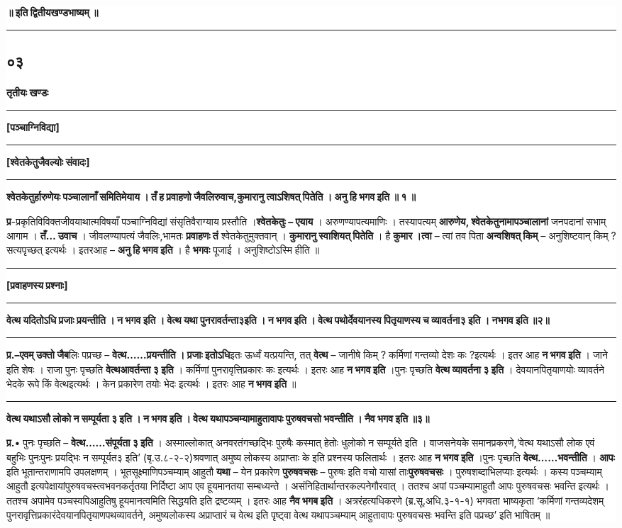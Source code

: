 **॥ इति द्वितीयखण्डभाष्यम् ॥**

****

## ०३ 
**तृतीयः खण्डः**

****

**\[पञ्चाग्निविद्या\]**

****

**\[श्वेतकेतुजैवल्योः संवादः\]**

****

**श्वेतकेतुर्हारुणेयः पञ्चालानाँ समितिमेयाय । तँ ह प्रवाहणो जैवलिरुवाच,कुमारानु त्वाऽशिषत् पितेति । अनु हि भगव इति ॥ १ ॥**

**प्र**-प्रकृतिविविक्तजीवयाथात्मविषयाँ पञ्चाग्निविद्यां संसृतिवैराग्याय प्रस्तौति ।**श्वेतकेतुः – एयाय** । अरुणण्यापत्यमाणिः । तस्यापत्यम् **आरुणेय, श्वेतकेतुनामापञ्चालानां** जनपदानां सभाम् आगाम । **तँ… उवाच** । जीवलण्यापत्यं जैवलिः,भामतः **प्रवाहणः तं** श्वेतकेतुमुक्तवान् । **कुमारानु स्वाशियत् पितेति** । है **कुमार ।त्वा** – त्वां तव पिता **अन्वशिषत् किम्** – अनुशिष्टवान् किम् ? सत्यपृच्छत् इत्यर्थः । इतरआह – **अनु हि भगव इति** । है **भगवः** पूजाई । अनुशिष्टोऽस्मि हीति ॥

****

**\[प्रवाहणस्य प्रश्नाः\]**

****

**वेत्थ यदितोऽधि प्रजाः प्रयन्तीति । न भगव इति । वेत्थ यथा पुनरावर्तन्ता३इति । न भगव इति । वेत्थ पथोर्देवयानस्य पितृयाणस्य च व्यावर्तना३ इति । नभगव इति ॥२॥**

****

**प्र.–**एवम् उक्तो जै**ब**लिः पप्रच्छ – **वेत्थ……प्रयन्तीति । प्रजाः इतोऽधि**इतः ऊर्ध्वं यत्प्रयन्ति, तत् **वेत्थ** – जानीषे किम् ? कर्मिणां गन्तव्यो देशः कः ?इत्यर्थः । इतर आह **न भगव इति** । जाने इति शेषः । राजा पुनः पृच्छति **वेत्थआवर्तन्ता ३ इति** । कर्मिणां पुनरावृत्तिप्रकारः कः इत्यर्थः । इतरः आह **न भगव इति** ।पुनः पृच्छति **वेत्थ व्यावर्तना ३ इति** । देवयानपितृयाणयोः व्यावर्तने भेदके रूपे किं वेत्थइत्यर्थः । केन प्रकारेण तयोः भेदः इत्यर्थः । इतरः आह **न भगव इति** ॥

****

**वेत्थ यथाऽसौ लोको न सम्पूर्यता ३ इति । न भगव इति । वेत्थ यथापञ्चम्यामाहुतावापः पुरुषवचसो भवन्तीति । नैव भगव इति ॥३॥**

**प्र.**• पुनः पृच्छति – **वेत्थ……संपूर्यता ३ इति** । अस्माल्लोकात् अनवरतंगच्छद्भिः पुरुषैः कस्मात् हेतोः धुलोको न सम्पूर्यते इति । वाजसनेयके समानप्रकरणे,‘वेत्थ यथाऽसौ लोक एवं बहुभिः पुनःपुनः प्रयद्भिः न सम्पूर्यत३ इति’ (बृ.उ.८-२-२)श्रवणात् अमुष्य लोकस्य अप्राप्ताः के इति प्रश्नस्य फलितार्थः । इतरः आह **न भगव इति** ।पुनः पृच्छति **वेत्थ……भवन्तीति** । **आपः** इति भूतान्तराणामपि उपलक्षणम् । भूतसूक्ष्माणिपञ्चम्याम् आहुतौ **यथा** – येन प्रकारेण **पुरुषवचसः** – पुरुषः इति वचो यासां ताः**पुरुषवचसः** । पुरुषशब्दाभिलप्याः इत्यर्थः । कस्य पञ्चम्याम् आहुतौ इत्यपेक्षायांपुरुषवचस्त्वभवनकर्तृतया निर्दिष्टा आप एव हूयमानतया सम्बध्यन्ते । असंनिहितार्थान्तरकल्पनेगौरवात् । ततश्च अपां पञ्चम्यामाहुतौ आपः पुरुषवचसः भवन्ति इत्यर्थः । ततश्च अपामेव पञ्चस्वपिआहुतिषु हूयमानत्वमिति सिद्धयति इति द्रष्टव्यम् । इतरः आह **नैव भगब इति** । अत्ररंहत्यधिकरणे (ब्र.सू.अधि.३-१-१) भगवता भाष्यकृता ‘कर्मिणां गन्तव्यदेशम् पुनरावृत्तिप्रकारंदेवयानपितृयाणपथव्यावर्तने, अमुष्यलोकस्य अप्राप्तारं च वेत्थ इति पृष्ट्वा वेत्थ यथापञ्चम्याम् आहुतावापः पुरुषवचसः भवन्ति इति पप्रच्छ’ इति भाषितम् ॥
